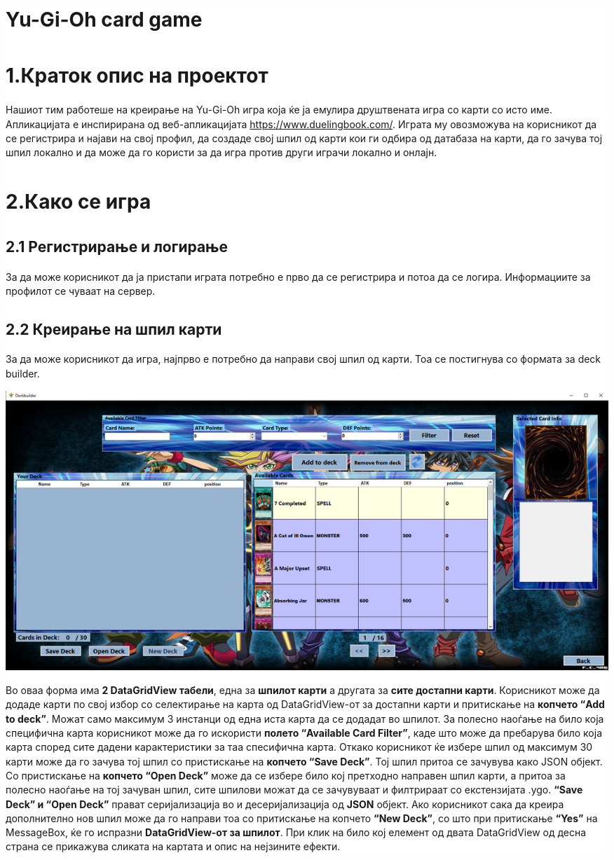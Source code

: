 # Yu-Gi-Oh card game

# 1.Краток опис на проектот

Нашиот тим работеше на креирање на Yu-Gi-Oh игра која ќе ја емулира друштвената игра со карти со исто име. Апликацијата е инспирирана од  веб-апликацијата https://www.duelingbook.com/. Играта му овозможува на корисникот да се регистрира и најави на свој профил, да создаде свој шпил од карти кои ги одбира од датабаза на карти, да го зачува тој шпил локално и да може да го користи за да игра против други играчи локално и онлајн.

# 2.Како се игра

## 2.1 Регистрирање и логирање
За да може корисникот да ја пристапи играта потребно е прво да се регистрира и потоа да се логира. Информациите за профилот се чуваат на сервер.

## 2.2 Креирање на шпил карти
За да може корисникот да игра, најпрво е потребно да направи свој шпил од карти. Тоа се постигнува со формата за deck builder.

<img src = "ReadMeImages/Deckbuilder.png">

Во оваа форма има **2 DataGridView табели**, една за **шпилот карти** а другата за **сите достапни карти**. Корисникот може да додаде карти по свој избор со селектирање на карта од DataGridView-от за достапни карти и притискање на **копчето “Add to deck”**. Можат само максимум 3 инстанци од една иста карта да се додадат во шпилот. За полесно наоѓање на било која специфична карта  корисникот може да го искористи **полето “Available Card Filter”**, каде што може да пребарува било која карта според сите дадени карактеристики за таа спесифична карта. Откако корисникот ќе избере шпил од максимум 30 карти може да го зачува тој шпил со пристискање на **копчето “Save Deck”**. Тој шпил притоа се зачувува како JSON објект. Со пристискање на **копчето “Open Deck”** може да се избере било кој  претходно направен шпил карти, а притоа за полесно наоѓање на тој зачуван шпил, сите шпилови можат да се зачувуваат и филтрираат со екстензијата .ygo. **“Save Deck” и “Open Deck”** прават серијализација во и десеријализација од **JSON** објект. Ако корисникот сака да креира дополнително нов шпил може да го направи тоа со притискање на копчето **“New Deck”**, со што при притискање **“Yes”** на MessageBox, ќе го испразни **DataGridView-от за шпилот**. При клик на било кој елемент од двата DataGridView од десна страна се прикажува сликата на картата и опис на нејзините ефекти. 
